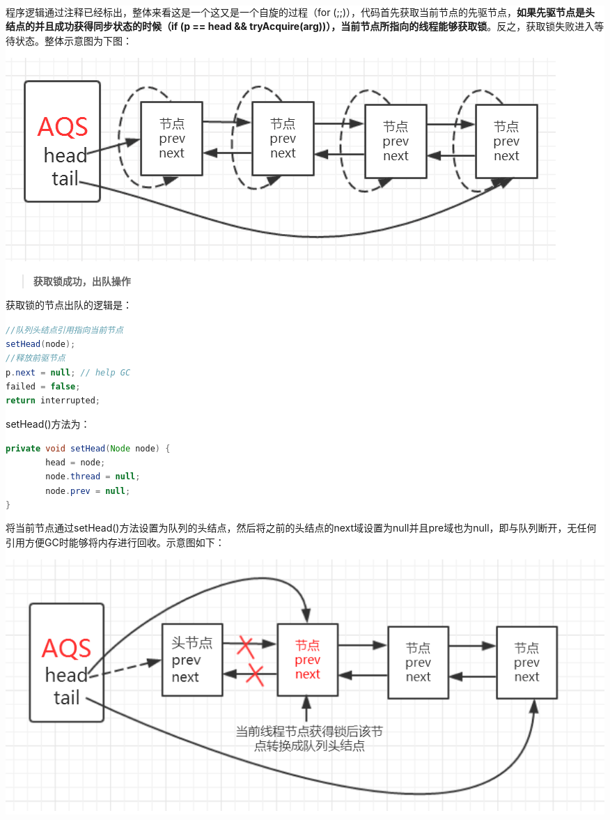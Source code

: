 程序逻辑通过注释已经标出，整体来看这是一个这又是一个自旋的过程（for \(;;\)），代码首先获取当前节点的先驱节点，**如果先驱节点是头结点的并且成功获得同步状态的时候（if \(p == head && tryAcquire\(arg\)\)），当前节点所指向的线程能够获取锁**。反之，获取锁失败进入等待状态。整体示意图为下图：

![&#x81EA;&#x65CB;&#x83B7;&#x53D6;&#x9501;&#x6574;&#x4F53;&#x793A;&#x610F;&#x56FE;.png ](../../.gitbook/assets/image%20%28164%29.png)

> **获取锁成功，出队操作**

获取锁的节点出队的逻辑是：

```java
//队列头结点引用指向当前节点
setHead(node);
//释放前驱节点
p.next = null; // help GC
failed = false;
return interrupted;
```

setHead\(\)方法为：

```java
private void setHead(Node node) {
        head = node;
        node.thread = null;
        node.prev = null;
}
```

将当前节点通过setHead\(\)方法设置为队列的头结点，然后将之前的头结点的next域设置为null并且pre域也为null，即与队列断开，无任何引用方便GC时能够将内存进行回收。示意图如下：

![&#x5F53;&#x524D;&#x8282;&#x70B9;&#x5F15;&#x7528;&#x7EBF;&#x7A0B;&#x83B7;&#x53D6;&#x9501;&#xFF0C;&#x5F53;&#x524D;&#x8282;&#x70B9;&#x8BBE;&#x7F6E;&#x4E3A;&#x961F;&#x5217;&#x5934;&#x7ED3;&#x70B9;.png ](../../.gitbook/assets/image%20%2861%29.png)
